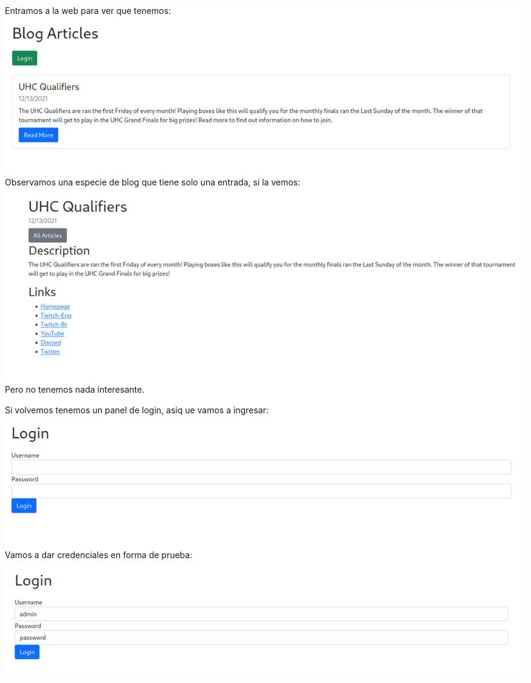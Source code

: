 Entramos a la web para ver que tenemos:

![](/imagenes/NodeBlog/node1.png)

Observamos una especie de blog que tiene solo una entrada, si la vemos:

![](/imagenes/NodeBlog/node2.png)

Pero no tenemos nada interesante.

Si volvemos tenemos un panel de login, asiq ue vamos a ingresar:

![](/imagenes/NodeBlog/node3.png)

Vamos a dar credenciales en forma de prueba:

![](/imagenes/NodeBlog/node4.png)

